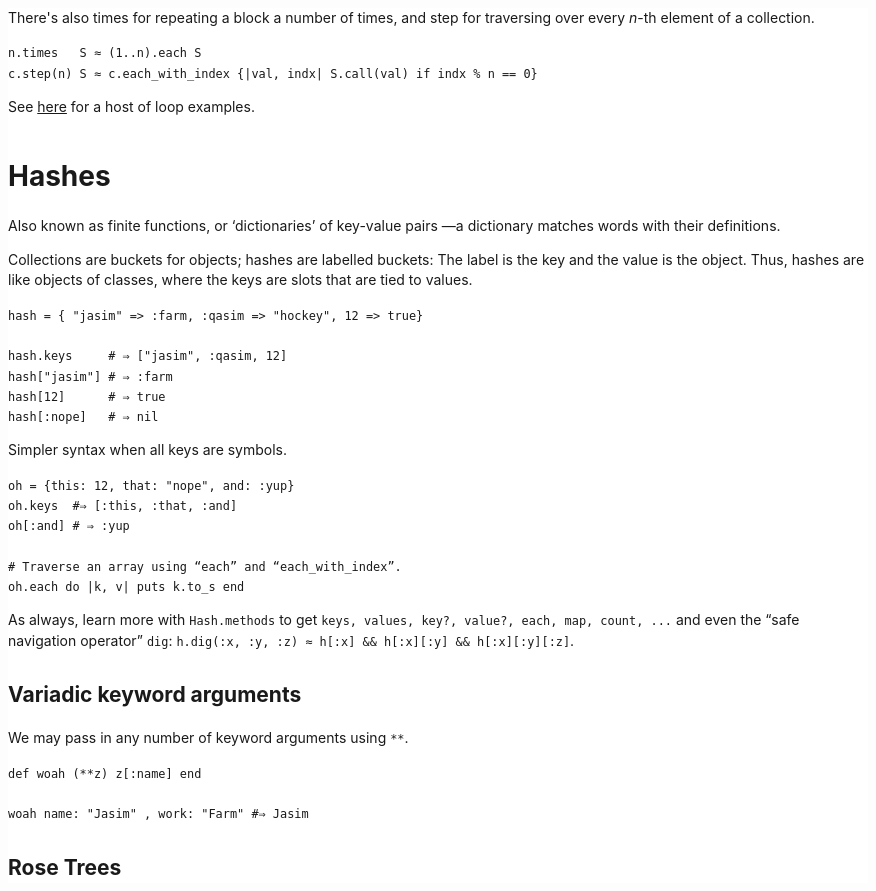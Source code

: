There's also times for repeating a block a number of times, and step for
traversing over every *n*-th element of a collection.

    n.times   S ≈ (1..n).each S
    c.step(n) S ≈ c.each_with_index {|val, indx| S.call(val) if indx % n == 0}

See [here](https://www.thegeekstuff.com/2018/05/ruby-loop-examples/) for a host of loop examples.



<a id="org13bdac7"></a>

# Hashes

Also known as finite functions, or ‘dictionaries’ of key-value pairs
&#x2014;a dictionary matches words with their definitions.

Collections are buckets for objects; hashes are labelled buckets:
  The label is the key and the value is the object.
Thus, hashes are like objects of classes, where the keys are slots that are tied to values.

    hash = { "jasim" => :farm, :qasim => "hockey", 12 => true}

    hash.keys     # ⇒ ["jasim", :qasim, 12]
    hash["jasim"] # ⇒ :farm
    hash[12]      # ⇒ true
    hash[:nope]   # ⇒ nil

Simpler syntax when all keys are symbols.

    oh = {this: 12, that: "nope", and: :yup}
    oh.keys  #⇒ [:this, :that, :and]
    oh[:and] # ⇒ :yup

    # Traverse an array using “each” and “each_with_index”.
    oh.each do |k, v| puts k.to_s end

As always, learn more with
`Hash.methods`  to get `keys, values, key?, value?, each, map, count, ...`
and even the “safe navigation operator” `dig`:
`h.dig(:x, :y, :z) ≈ h[:x] && h[:x][:y] && h[:x][:y][:z]`.


<a id="org540c0ef"></a>

## Variadic keyword arguments

We may pass in any number of keyword arguments using `**`.

    def woah (**z) z[:name] end

    woah name: "Jasim" , work: "Farm" #⇒ Jasim


<a id="orgf48c78c"></a>

## Rose Trees
